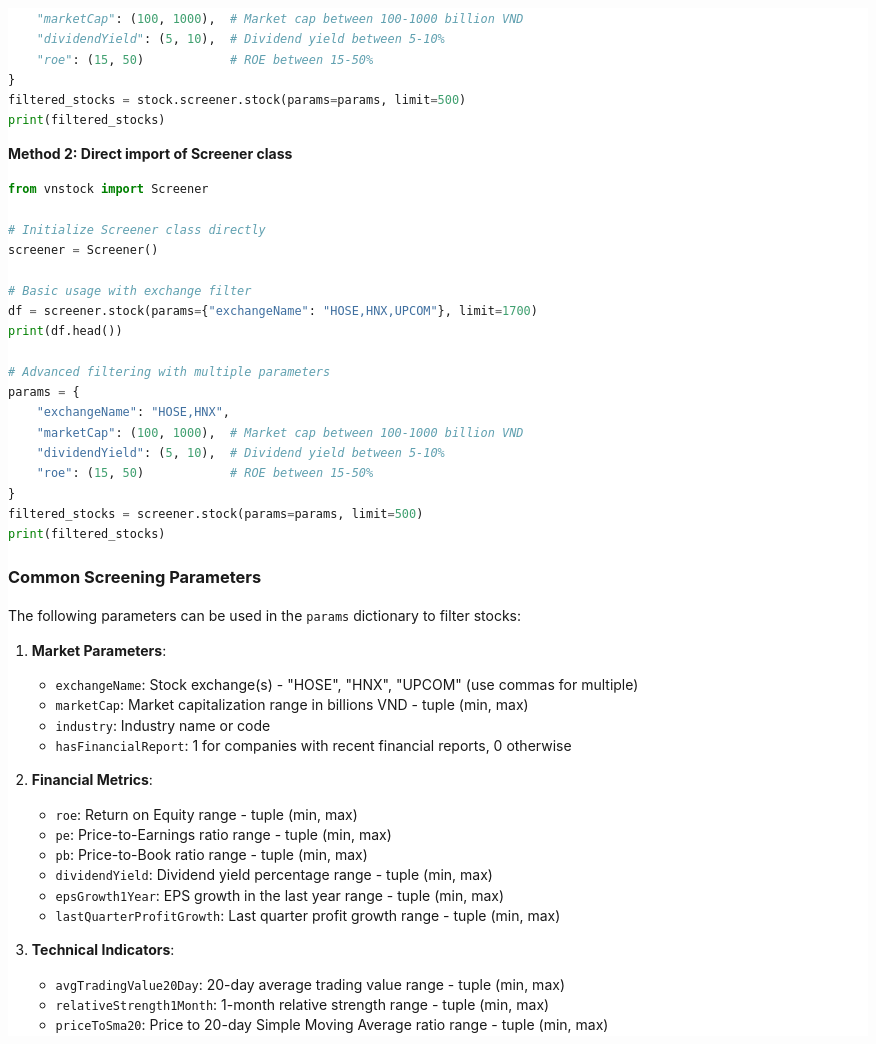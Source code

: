 ```python
    "marketCap": (100, 1000),  # Market cap between 100-1000 billion VND
    "dividendYield": (5, 10),  # Dividend yield between 5-10%
    "roe": (15, 50)            # ROE between 15-50%
}
filtered_stocks = stock.screener.stock(params=params, limit=500)
print(filtered_stocks)
```

**Method 2: Direct import of Screener class**
```python
from vnstock import Screener

# Initialize Screener class directly
screener = Screener()

# Basic usage with exchange filter
df = screener.stock(params={"exchangeName": "HOSE,HNX,UPCOM"}, limit=1700)
print(df.head())

# Advanced filtering with multiple parameters
params = {
    "exchangeName": "HOSE,HNX", 
    "marketCap": (100, 1000),  # Market cap between 100-1000 billion VND
    "dividendYield": (5, 10),  # Dividend yield between 5-10%
    "roe": (15, 50)            # ROE between 15-50%
}
filtered_stocks = screener.stock(params=params, limit=500)
print(filtered_stocks)
```

### Common Screening Parameters

The following parameters can be used in the `params` dictionary to filter stocks:

1. **Market Parameters**:
   - `exchangeName`: Stock exchange(s) - "HOSE", "HNX", "UPCOM" (use commas for multiple)
   - `marketCap`: Market capitalization range in billions VND - tuple (min, max)
   - `industry`: Industry name or code
   - `hasFinancialReport`: 1 for companies with recent financial reports, 0 otherwise

2. **Financial Metrics**:
   - `roe`: Return on Equity range - tuple (min, max)
   - `pe`: Price-to-Earnings ratio range - tuple (min, max)
   - `pb`: Price-to-Book ratio range - tuple (min, max)
   - `dividendYield`: Dividend yield percentage range - tuple (min, max)
   - `epsGrowth1Year`: EPS growth in the last year range - tuple (min, max)
   - `lastQuarterProfitGrowth`: Last quarter profit growth range - tuple (min, max)

3. **Technical Indicators**:
   - `avgTradingValue20Day`: 20-day average trading value range - tuple (min, max)
   - `relativeStrength1Month`: 1-month relative strength range - tuple (min, max)
   - `priceToSma20`: Price to 20-day Simple Moving Average ratio range - tuple (min, max)

